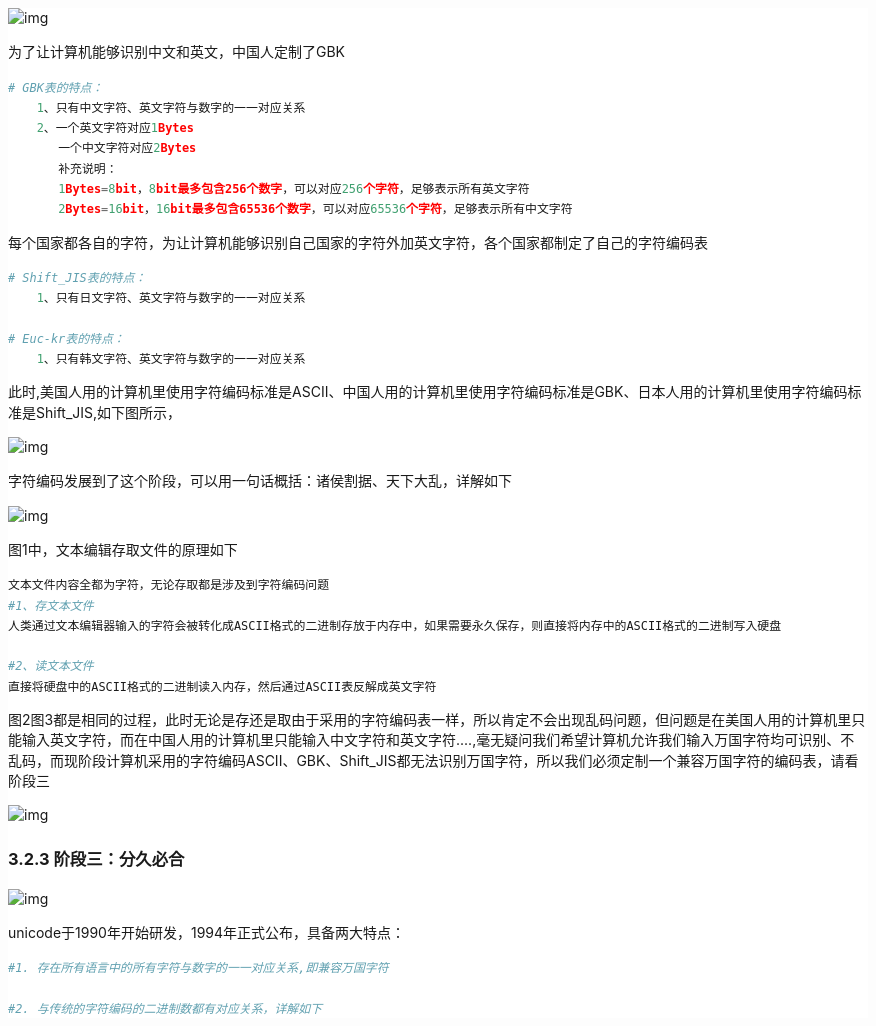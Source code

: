 ![img](https://pic2.zhimg.com/80/v2-114700ee2814bcf3de172a4b673001e1_720w.jpg)

为了让计算机能够识别中文和英文，中国人定制了GBK

```python
# GBK表的特点：
    1、只有中文字符、英文字符与数字的一一对应关系
    2、一个英文字符对应1Bytes
       一个中文字符对应2Bytes   
       补充说明：
       1Bytes=8bit，8bit最多包含256个数字，可以对应256个字符，足够表示所有英文字符
       2Bytes=16bit，16bit最多包含65536个数字，可以对应65536个字符，足够表示所有中文字符
```

每个国家都各自的字符，为让计算机能够识别自己国家的字符外加英文字符，各个国家都制定了自己的字符编码表

```python
# Shift_JIS表的特点：
    1、只有日文字符、英文字符与数字的一一对应关系

# Euc-kr表的特点：
    1、只有韩文字符、英文字符与数字的一一对应关系
```

此时,美国人用的计算机里使用字符编码标准是ASCII、中国人用的计算机里使用字符编码标准是GBK、日本人用的计算机里使用字符编码标准是Shift_JIS,如下图所示，

![img](https://pic3.zhimg.com/80/v2-19bac7b0910652bbd1f7e026683a28be_720w.jpg)

字符编码发展到了这个阶段，可以用一句话概括：诸侯割据、天下大乱，详解如下

![img](https://pic3.zhimg.com/80/v2-b6ac2031b2082daa422c8dc233be95ee_720w.jpg)

图1中，文本编辑存取文件的原理如下

```python
文本文件内容全都为字符，无论存取都是涉及到字符编码问题
#1、存文本文件
人类通过文本编辑器输入的字符会被转化成ASCII格式的二进制存放于内存中，如果需要永久保存，则直接将内存中的ASCII格式的二进制写入硬盘

#2、读文本文件
直接将硬盘中的ASCII格式的二进制读入内存，然后通过ASCII表反解成英文字符
```

图2图3都是相同的过程，此时无论是存还是取由于采用的字符编码表一样，所以肯定不会出现乱码问题，但问题是在美国人用的计算机里只能输入英文字符，而在中国人用的计算机里只能输入中文字符和英文字符....,毫无疑问我们希望计算机允许我们输入万国字符均可识别、不乱码，而现阶段计算机采用的字符编码ASCII、GBK、Shift_JIS都无法识别万国字符，所以我们必须定制一个兼容万国字符的编码表，请看阶段三

![img](https://pic3.zhimg.com/80/v2-aeb16d83abab152e00e7e2f99eaeb102_720w.jpg)

### 3.2.3 阶段三：分久必合

![img](https://pic1.zhimg.com/80/v2-f405404cd434f2280b4586c4f95ce760_720w.jpg)

unicode于1990年开始研发，1994年正式公布，具备两大特点：

```python
#1. 存在所有语言中的所有字符与数字的一一对应关系,即兼容万国字符

#2. 与传统的字符编码的二进制数都有对应关系，详解如下
```
